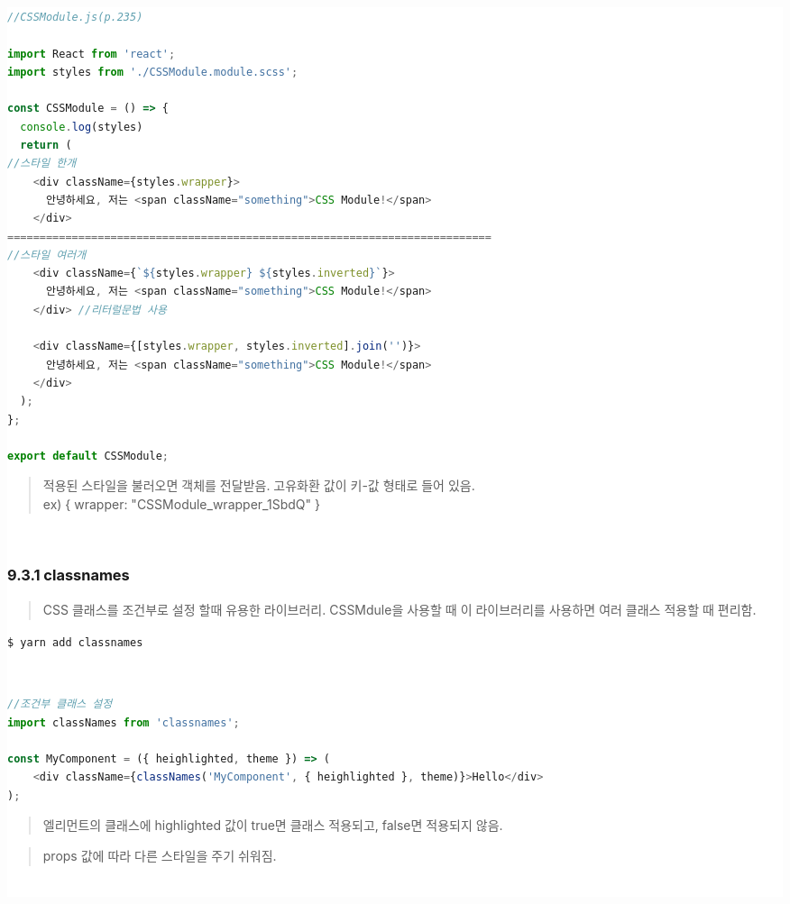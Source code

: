 ```js
//CSSModule.js(p.235)

import React from 'react';
import styles from './CSSModule.module.scss';

const CSSModule = () => {
  console.log(styles)
  return (
//스타일 한개
    <div className={styles.wrapper}>
      안녕하세요, 저는 <span className="something">CSS Module!</span>
    </div>
===========================================================================
//스타일 여러개
    <div className={`${styles.wrapper} ${styles.inverted}`}>
      안녕하세요, 저는 <span className="something">CSS Module!</span>
    </div> //리터럴문법 사용

    <div className={[styles.wrapper, styles.inverted].join('')}>
      안녕하세요, 저는 <span className="something">CSS Module!</span>
    </div>
  );
};

export default CSSModule;

```
> 적용된 스타일을 불러오면 객체를 전달받음. 고유화환 값이 키-값 형태로 들어 있음.<br>
ex) { wrapper: "CSSModule_wrapper_1SbdQ" }

<br>

### 9.3.1 classnames
> CSS 클래스를 조건부로 설정 할때 유용한 라이브러리. CSSMdule을 사용할 때 이 라이브러리를 사용하면 여러 클래스 적용할 때 편리함.

```
$ yarn add classnames
```
<br>

```js
//조건부 클래스 설정
import classNames from 'classnames';

const MyComponent = ({ heighlighted, theme }) => (
    <div className={classNames('MyComponent', { heighlighted }, theme)}>Hello</div>
);
```
> 엘리먼트의 클래스에 highlighted 값이 true면 클래스 적용되고, false면 적용되지 않음.

> props 값에 따라 다른 스타일을 주기 쉬워짐.

<br>
